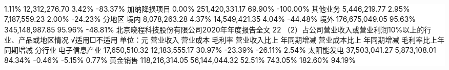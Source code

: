 1.11%
12,312,276.70
3.42%
-83.37%
加纳降损项目
0.00%
251,420,331.17
69.90%
-100.00%
其他业务
5,446,219.77
2.95%
7,187,559.23
2.00%
-24.23%
分地区
境内
8,078,263.28
4.37%
14,549,421.35
4.04%
-44.48%
境外
176,675,049.05
95.63%
345,148,987.85
95.96%
-48.81%
北京晓程科技股份有限公司2020年年度报告全文
22
（2）占公司营业收入或营业利润10%以上的行业、产品或地区情况
√适用□不适用
单位：元
营业收入
营业成本
毛利率
营业收入比上
年同期增减
营业成本比上
年同期增减
毛利率比上年
同期增减
分行业
电子信息产业
17,650,510.32
12,183,555.17
30.97%
-23.39%
-26.11%
2.54%
太阳能发电
37,503,041.27
5,873,108.01
84.34%
-0.46%
-5.15%
0.77%
黄金销售
118,216,314.05
56,144,044.32
52.51%
743.05%
182.60%
94.19%
